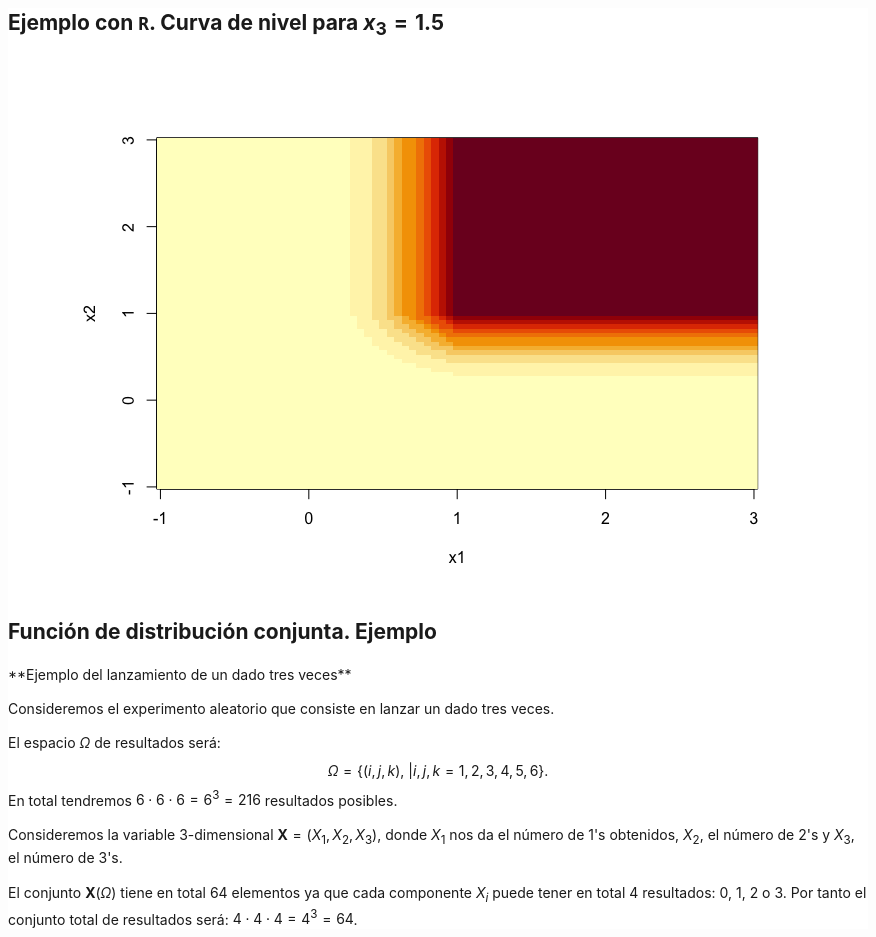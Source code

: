 ## Ejemplo con `R`. Curva de nivel para $x_3=1.5$

<img src="Tema-6---Varias-Variables_files/figure-html/unnamed-chunk-5-1.png" style="display: block; margin: auto;" />


## Función de distribución conjunta. Ejemplo
<div class="example">
**Ejemplo del lanzamiento de un dado tres veces**

Consideremos el experimento aleatorio que consiste en lanzar un dado tres veces. 

El espacio $\Omega$ de resultados será:
$$
\Omega =\{(i,j,k),\ | i,j,k=1,2,3,4,5,6\}.
$$
En total tendremos $6\cdot 6\cdot 6=6^3=216$ resultados posibles.

Consideremos la variable 3-dimensional $\mathbf{X}=(X_1,X_2,X_3)$, donde $X_1$ nos da el número de 1's obtenidos, $X_2$, el número de 2's y $X_3$, el número de 3's.

El conjunto $\mathbf{X}(\Omega)$ tiene en total 64 elementos ya que cada componente $X_i$ puede tener en total 4 resultados: 0, 1, 2 o 3. Por tanto el conjunto total de resultados será: $4\cdot 4\cdot 4=4^3=64$.
</div>

